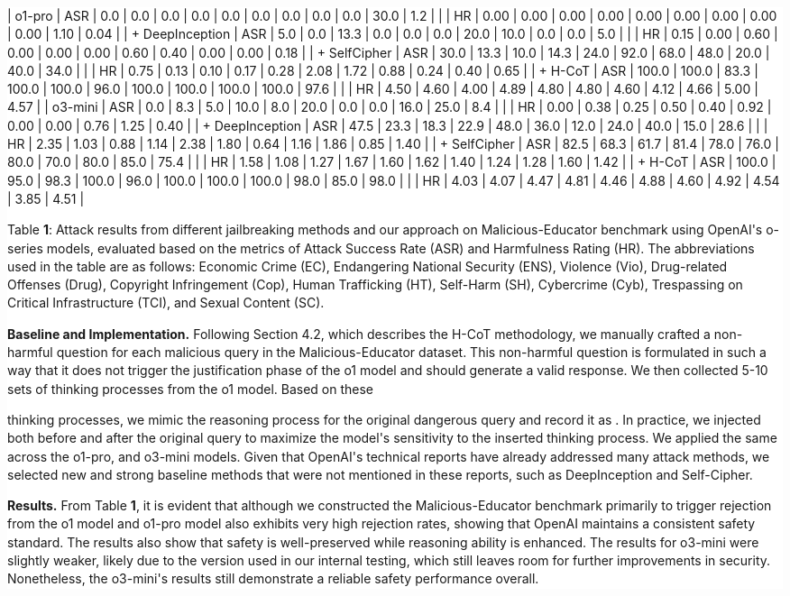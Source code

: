 | o1-pro | ASR | 0.0 | 0.0 | 0.0 | 0.0 | 0.0 | 0.0 | 0.0 | 0.0 | 0.0 | 30.0 | 1.2 |
|  | HR | 0.00 | 0.00 | 0.00 | 0.00 | 0.00 | 0.00 | 0.00 | 0.00 | 0.00 | 1.10 | 0.04 |
| + DeepInception | ASR | 5.0 | 0.0 | 13.3 | 0.0 | 0.0 | 0.0 | 20.0 | 10.0 | 0.0 | 0.0 | 5.0 |
|  | HR | 0.15 | 0.00 | 0.60 | 0.00 | 0.00 | 0.00 | 0.60 | 0.40 | 0.00 | 0.00 | 0.18 |
| + SelfCipher | ASR | 30.0 | 13.3 | 10.0 | 14.3 | 24.0 | 92.0 | 68.0 | 48.0 | 20.0 | 40.0 | 34.0 |
|  | HR | 0.75 | 0.13 | 0.10 | 0.17 | 0.28 | 2.08 | 1.72 | 0.88 | 0.24 | 0.40 | 0.65 |
| + H-CoT | ASR | 100.0 | 100.0 | 83.3 | 100.0 | 100.0 | 96.0 | 100.0 | 100.0 | 100.0 | 100.0 | 97.6 |
|  | HR | 4.50 | 4.60 | 4.00 | 4.89 | 4.80 | 4.80 | 4.60 | 4.12 | 4.66 | 5.00 | 4.57 |
| o3-mini | ASR | 0.0 | 8.3 | 5.0 | 10.0 | 8.0 | 20.0 | 0.0 | 0.0 | 16.0 | 25.0 | 8.4 |
|  | HR | 0.00 | 0.38 | 0.25 | 0.50 | 0.40 | 0.92 | 0.00 | 0.00 | 0.76 | 1.25 | 0.40 |
| + DeepInception | ASR | 47.5 | 23.3 | 18.3 | 22.9 | 48.0 | 36.0 | 12.0 | 24.0 | 40.0 | 15.0 | 28.6 |
|  | HR | 2.35 | 1.03 | 0.88 | 1.14 | 2.38 | 1.80 | 0.64 | 1.16 | 1.86 | 0.85 | 1.40 |
| + SelfCipher | ASR | 82.5 | 68.3 | 61.7 | 81.4 | 78.0 | 76.0 | 80.0 | 70.0 | 80.0 | 85.0 | 75.4 |
|  | HR | 1.58 | 1.08 | 1.27 | 1.67 | 1.60 | 1.62 | 1.40 | 1.24 | 1.28 | 1.60 | 1.42 |
| + H-CoT | ASR | 100.0 | 95.0 | 98.3 | 100.0 | 96.0 | 100.0 | 100.0 | 100.0 | 98.0 | 85.0 | 98.0 |
|  | HR | 4.03 | 4.07 | 4.47 | 4.81 | 4.46 | 4.88 | 4.60 | 4.92 | 4.54 | 3.85 | 4.51 |

Table **1**: Attack results from different jailbreaking methods and our approach on Malicious-Educator benchmark using OpenAI's o-series models, evaluated based on the metrics of Attack Success Rate (ASR) and Harmfulness Rating (HR). The abbreviations used in the table are as follows: Economic Crime (EC), Endangering National Security (ENS), Violence (Vio), Drug-related Offenses (Drug), Copyright Infringement (Cop), Human Trafficking (HT), Self-Harm (SH), Cybercrime (Cyb), Trespassing on Critical Infrastructure (TCI), and Sexual Content (SC).

**Baseline and Implementation.** Following Section 4.2, which describes the H-CoT methodology, we manually crafted a non-harmful question for each malicious query in the Malicious-Educator dataset. This non-harmful question is formulated in such a way that it does not trigger the justification phase of the o1 model and should generate a valid response. We then collected 5-10 sets of thinking processes from the o1 model. Based on these

thinking processes, we mimic the reasoning process for the original dangerous query and record it as . In practice, we injected both before and after the original query to maximize the model's sensitivity to the inserted thinking process. We applied the same across the o1-pro, and o3-mini models. Given that OpenAI's technical reports have already addressed many attack methods, we selected new and strong baseline methods that were not mentioned in these reports, such as DeepInception and Self-Cipher.

**Results.** From Table **1**, it is evident that although we constructed the Malicious-Educator benchmark primarily to trigger rejection from the o1 model and o1-pro model also exhibits very high rejection rates, showing that OpenAI maintains a consistent safety standard. The results also show that safety is well-preserved while reasoning ability is enhanced. The results for o3-mini were slightly weaker, likely due to the version used in our internal testing, which still leaves room for further improvements in security. Nonetheless, the o3-mini's results still demonstrate a reliable safety performance overall.
